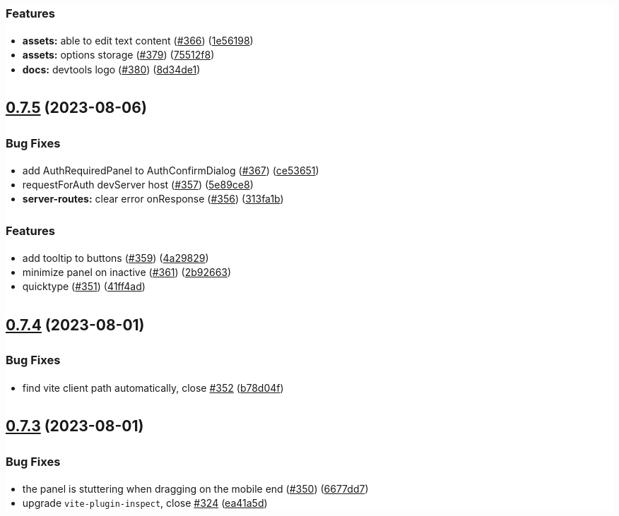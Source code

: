 
### Features

* **assets:** able to edit text content ([#366](https://github.com/nuxt/devtools/issues/366)) ([1e56198](https://github.com/nuxt/devtools/commit/1e56198e72a9dd0b779679d9095bda2e01e1635f))
* **assets:** options storage ([#379](https://github.com/nuxt/devtools/issues/379)) ([75512f8](https://github.com/nuxt/devtools/commit/75512f8a5bbf2c0aa63c1b65aa03911787c9e9b6))
* **docs:** devtools logo ([#380](https://github.com/nuxt/devtools/issues/380)) ([8d34de1](https://github.com/nuxt/devtools/commit/8d34de1617536897b68d0f9d191e4048bfd7613b))



## [0.7.5](https://github.com/nuxt/devtools/compare/v0.7.4...v0.7.5) (2023-08-06)


### Bug Fixes

* add AuthRequiredPanel to AuthConfirmDialog ([#367](https://github.com/nuxt/devtools/issues/367)) ([ce53651](https://github.com/nuxt/devtools/commit/ce53651d24def0803e79526a122bc478247cbf60))
* requestForAuth devServer host ([#357](https://github.com/nuxt/devtools/issues/357)) ([5e89ce8](https://github.com/nuxt/devtools/commit/5e89ce85c8da655d46352078cc0fd6c6078715ed))
* **server-routes:** clear error onResponse ([#356](https://github.com/nuxt/devtools/issues/356)) ([313fa1b](https://github.com/nuxt/devtools/commit/313fa1b2ec5bc111613a81c971a89742b7bf7bef))


### Features

* add tooltip to buttons ([#359](https://github.com/nuxt/devtools/issues/359)) ([4a29829](https://github.com/nuxt/devtools/commit/4a298296c7029ba33a675f1f2210d69d03d03faa))
* minimize panel on inactive ([#361](https://github.com/nuxt/devtools/issues/361)) ([2b92663](https://github.com/nuxt/devtools/commit/2b92663343657606ee5debe10d745b3e04ea1059))
* quicktype ([#351](https://github.com/nuxt/devtools/issues/351)) ([41ff4ad](https://github.com/nuxt/devtools/commit/41ff4adddaf4faca1608ffc61bd2161c7d497050))



## [0.7.4](https://github.com/nuxt/devtools/compare/v0.7.3...v0.7.4) (2023-08-01)


### Bug Fixes

* find vite client path automatically, close [#352](https://github.com/nuxt/devtools/issues/352) ([b78d04f](https://github.com/nuxt/devtools/commit/b78d04f43ac5929047b5eb9e7db922b870e57777))



## [0.7.3](https://github.com/nuxt/devtools/compare/v0.7.2...v0.7.3) (2023-08-01)


### Bug Fixes

* the panel is stuttering when dragging on the mobile end ([#350](https://github.com/nuxt/devtools/issues/350)) ([6677dd7](https://github.com/nuxt/devtools/commit/6677dd7918a9c2e1e854275b0f9ebacb1d468f0c))
* upgrade `vite-plugin-inspect`, close [#324](https://github.com/nuxt/devtools/issues/324) ([ea41a5d](https://github.com/nuxt/devtools/commit/ea41a5d33f1b727b96ca32133c83058b9ece419e))
